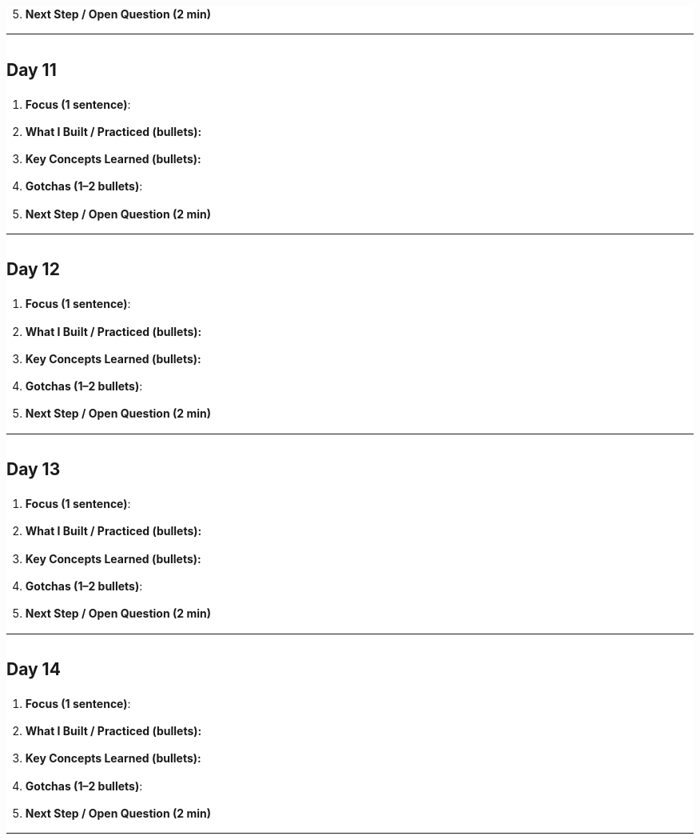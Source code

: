 5. **Next Step / Open Question (2 min)** 
 

---

## Day 11
1. **Focus (1 sentence)**: 

2. **What I Built / Practiced (bullets):** 

3. **Key Concepts Learned (bullets):** 

4. **Gotchas (1–2 bullets)**: 

5. **Next Step / Open Question (2 min)** 
 

---

## Day 12
1. **Focus (1 sentence)**: 

2. **What I Built / Practiced (bullets):** 

3. **Key Concepts Learned (bullets):** 

4. **Gotchas (1–2 bullets)**: 

5. **Next Step / Open Question (2 min)** 
 

---

## Day 13
1. **Focus (1 sentence)**: 

2. **What I Built / Practiced (bullets):** 

3. **Key Concepts Learned (bullets):** 

4. **Gotchas (1–2 bullets)**: 

5. **Next Step / Open Question (2 min)** 
 

---

## Day 14
1. **Focus (1 sentence)**: 

2. **What I Built / Practiced (bullets):** 

3. **Key Concepts Learned (bullets):** 

4. **Gotchas (1–2 bullets)**: 

5. **Next Step / Open Question (2 min)** 
 

---